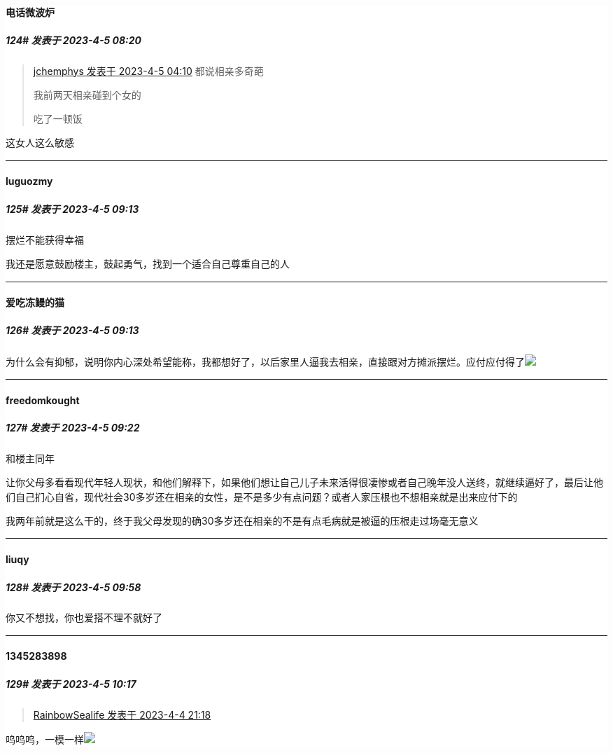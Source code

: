 ####  电话微波炉  
##### 124#       发表于 2023-4-5 08:20

<blockquote><a href="httphttps://bbs.saraba1st.com/2b/forum.php?mod=redirect&amp;goto=findpost&amp;pid=60338932&amp;ptid=2127425" target="_blank">jchemphys 发表于 2023-4-5 04:10</a>
都说相亲多奇葩

我前两天相亲碰到个女的

吃了一顿饭</blockquote>
这女人这么敏感


*****

####  luguozmy  
##### 125#       发表于 2023-4-5 09:13

摆烂不能获得幸福

我还是愿意鼓励楼主，鼓起勇气，找到一个适合自己尊重自己的人

*****

####  爱吃冻鳗的猫  
##### 126#       发表于 2023-4-5 09:13

为什么会有抑郁，说明你内心深处希望能称，我都想好了，以后家里人逼我去相亲，直接跟对方摊派摆烂。应付应付得了<img src="https://static.saraba1st.com/image/smiley/face2017/047.png" referrerpolicy="no-referrer">


*****

####  freedomkought  
##### 127#       发表于 2023-4-5 09:22

和楼主同年

让你父母多看看现代年轻人现状，和他们解释下，如果他们想让自己儿子未来活得很凄惨或者自己晚年没人送终，就继续逼好了，最后让他们自己扪心自省，现代社会30多岁还在相亲的女性，是不是多少有点问题？或者人家压根也不想相亲就是出来应付下的

我两年前就是这么干的，终于我父母发现的确30多岁还在相亲的不是有点毛病就是被逼的压根走过场毫无意义


*****

####  liuqy  
##### 128#       发表于 2023-4-5 09:58

你又不想找，你也爱搭不理不就好了


*****

####  1345283898  
##### 129#       发表于 2023-4-5 10:17

<blockquote><a href="httphttps://bbs.saraba1st.com/2b/forum.php?mod=redirect&amp;goto=findpost&amp;pid=60336081&amp;ptid=2127425" target="_blank">RainbowSealife 发表于 2023-4-4 21:18</a></blockquote>
呜呜呜，一模一样<img src="https://static.saraba1st.com/image/smiley/face2017/138.png" referrerpolicy="no-referrer">
